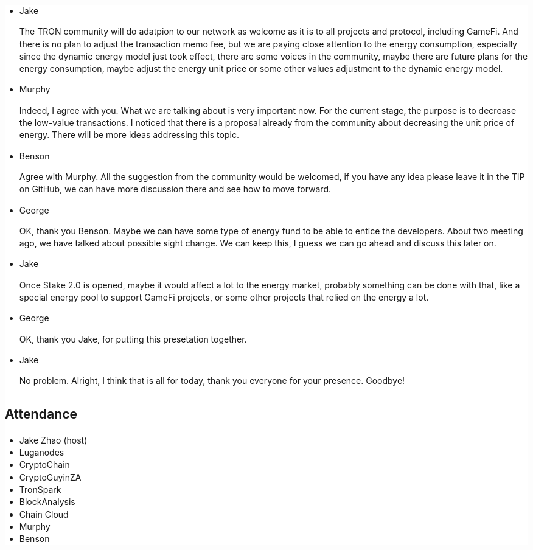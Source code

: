 
* Jake

  The TRON community will do adatpion to our network as welcome as it is to all projects and protocol, including GameFi. And there is no plan to adjust the transaction memo fee, but we are paying close attention to the energy consumption, especially since the dynamic energy model just took effect, there are some voices in the community, maybe there are future plans for the energy consumption, maybe adjust the energy unit price or some other values adjustment to the dynamic energy model.


* Murphy

  Indeed, I agree with you. What we are talking about is very important now. For the current stage, the purpose is to decrease the low-value transactions. I noticed that there is a proposal already from the community about decreasing the unit price of energy. There will be more ideas addressing this topic.


* Benson

  Agree with Murphy. All the suggestion from the community would be welcomed, if you have any idea please leave it in the TIP on GitHub, we can have more discussion there and see how to move forward.


* George

  OK, thank you Benson. Maybe we can have some type of energy fund to be able to entice the developers. About two meeting ago, we have talked about possible sight change. We can keep this, I guess we can go ahead and discuss this later on.


* Jake

  Once Stake 2.0 is opened, maybe it would affect a lot to the energy market, probably something can be done with that, like a special energy pool to support GameFi projects, or some other projects that relied on the energy a lot.


* George

  OK, thank you Jake, for putting this presetation together.


* Jake

  No problem. Alright, I think that is all for today, thank you everyone for your presence. Goodbye!
  

  
  
## Attendance
* Jake Zhao (host)
* Luganodes
* CryptoChain
* CryptoGuyinZA
* TronSpark
* BlockAnalysis
* Chain Cloud
* Murphy
* Benson 



